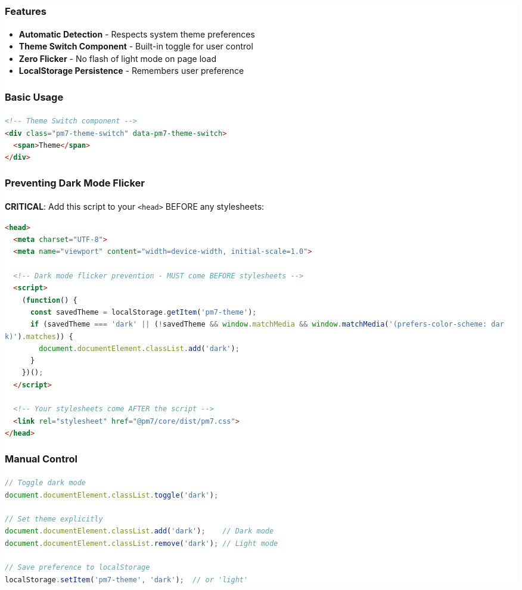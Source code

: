 ### Features
- **Automatic Detection** - Respects system theme preferences
- **Theme Switch Component** - Built-in toggle for user control
- **Zero Flicker** - No flash of light mode on page load
- **LocalStorage Persistence** - Remembers user preference

### Basic Usage

```html
<!-- Theme Switch component -->
<div class="pm7-theme-switch" data-pm7-theme-switch>
  <span>Theme</span>
</div>
```

### Preventing Dark Mode Flicker

**CRITICAL**: Add this script to your `<head>` BEFORE any stylesheets:

```html
<head>
  <meta charset="UTF-8">
  <meta name="viewport" content="width=device-width, initial-scale=1.0">
  
  <!-- Dark mode flicker prevention - MUST come BEFORE stylesheets -->
  <script>
    (function() {
      const savedTheme = localStorage.getItem('pm7-theme');
      if (savedTheme === 'dark' || (!savedTheme && window.matchMedia && window.matchMedia('(prefers-color-scheme: dark)').matches)) {
        document.documentElement.classList.add('dark');
      }
    })();
  </script>
  
  <!-- Your stylesheets come AFTER the script -->
  <link rel="stylesheet" href="@pm7/core/dist/pm7.css">
</head>
```

### Manual Control

```javascript
// Toggle dark mode
document.documentElement.classList.toggle('dark');

// Set theme explicitly
document.documentElement.classList.add('dark');    // Dark mode
document.documentElement.classList.remove('dark'); // Light mode

// Save preference to localStorage
localStorage.setItem('pm7-theme', 'dark');  // or 'light'
```
